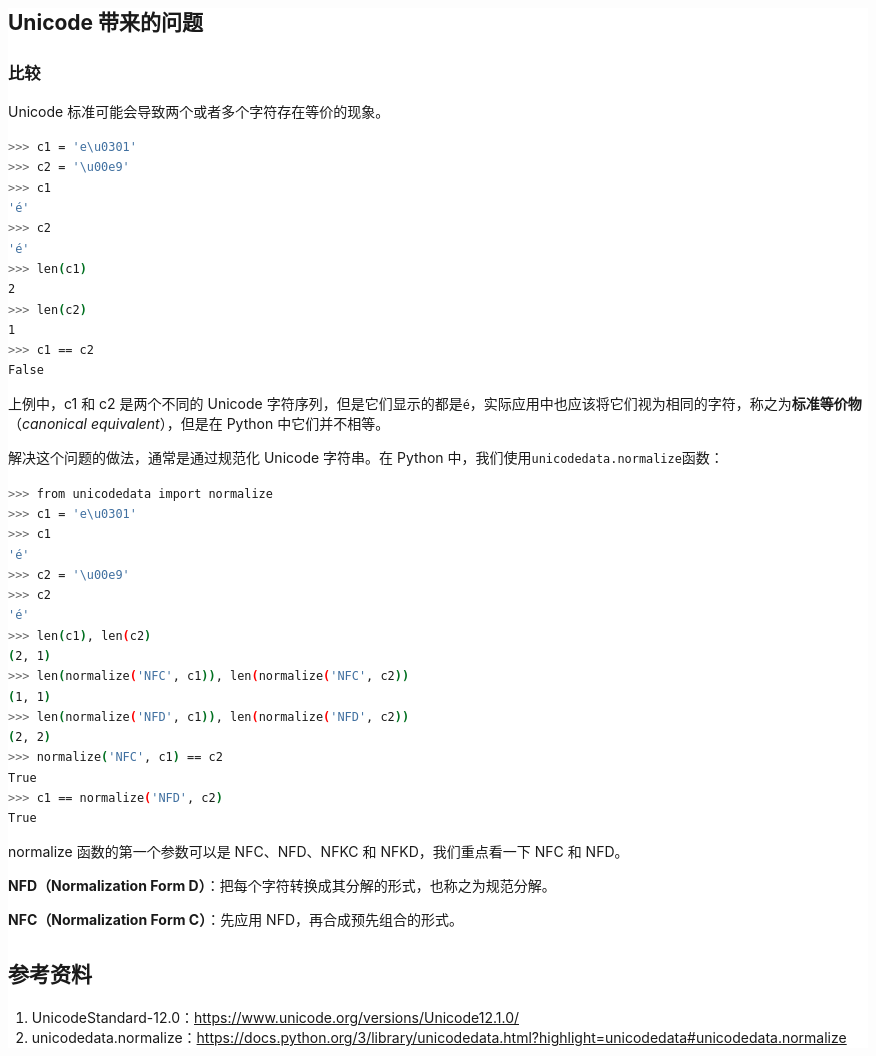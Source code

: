 

## Unicode 带来的问题


### 比较
Unicode 标准可能会导致两个或者多个字符存在等价的现象。

```bash
>>> c1 = 'e\u0301'
>>> c2 = '\u00e9'
>>> c1
'é'
>>> c2
'é'
>>> len(c1)
2
>>> len(c2)
1
>>> c1 == c2
False
```

上例中，c1 和 c2 是两个不同的 Unicode 字符序列，但是它们显示的都是`é`，实际应用中也应该将它们视为相同的字符，称之为**标准等价物**（*canonical equivalent*），但是在 Python 中它们并不相等。

解决这个问题的做法，通常是通过规范化 Unicode 字符串。在 Python 中，我们使用`unicodedata.normalize`函数：

```bash
>>> from unicodedata import normalize
>>> c1 = 'e\u0301'
>>> c1
'é'
>>> c2 = '\u00e9'
>>> c2
'é'
>>> len(c1), len(c2)
(2, 1)
>>> len(normalize('NFC', c1)), len(normalize('NFC', c2))
(1, 1)
>>> len(normalize('NFD', c1)), len(normalize('NFD', c2))
(2, 2)
>>> normalize('NFC', c1) == c2
True
>>> c1 == normalize('NFD', c2)
True
```

normalize 函数的第一个参数可以是 NFC、NFD、NFKC 和 NFKD，我们重点看一下 NFC 和 NFD。

**NFD（Normalization Form D）**：把每个字符转换成其分解的形式，也称之为规范分解。

**NFC（Normalization Form C）**：先应用 NFD，再合成预先组合的形式。


## 参考资料

1. UnicodeStandard-12.0：<https://www.unicode.org/versions/Unicode12.1.0/>
2. unicodedata.normalize：<https://docs.python.org/3/library/unicodedata.html?highlight=unicodedata#unicodedata.normalize>